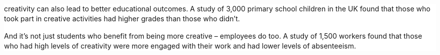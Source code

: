  creativity can also lead to better educational outcomes. A study of 3,000 primary school children in the UK found that those who took part in creative activities had higher grades than those who didn’t.

And it’s not just students who benefit from being more creative – employees do too. A study of 1,500 workers found that those who had high levels of creativity were more engaged with their work and had lower levels of absenteeism.

